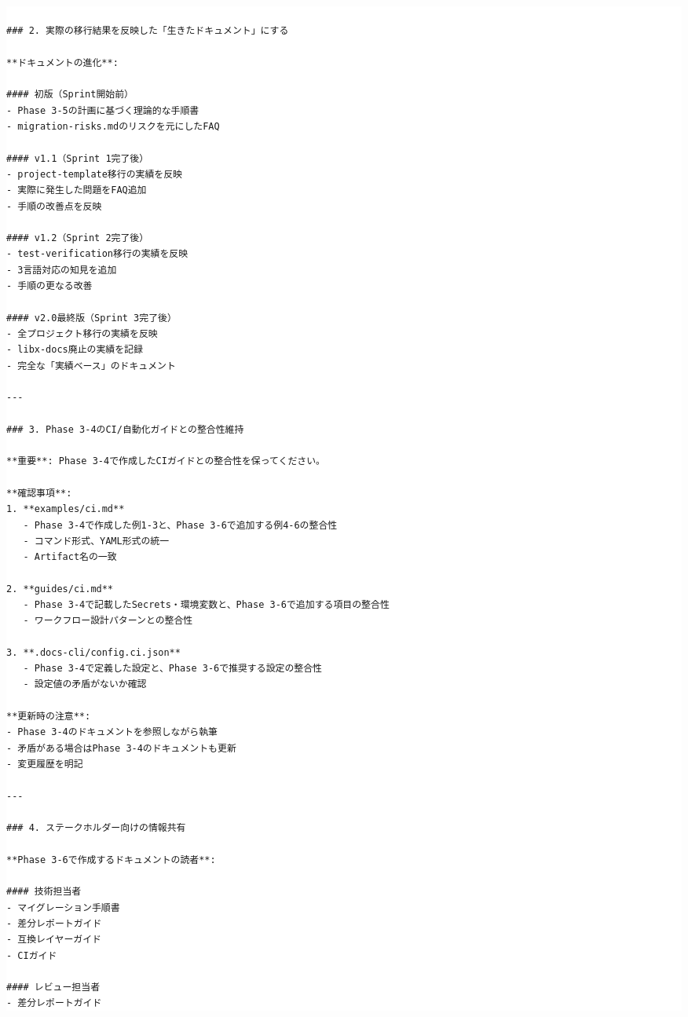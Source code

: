 ```

### 2. 実際の移行結果を反映した「生きたドキュメント」にする

**ドキュメントの進化**:

#### 初版（Sprint開始前）
- Phase 3-5の計画に基づく理論的な手順書
- migration-risks.mdのリスクを元にしたFAQ

#### v1.1（Sprint 1完了後）
- project-template移行の実績を反映
- 実際に発生した問題をFAQ追加
- 手順の改善点を反映

#### v1.2（Sprint 2完了後）
- test-verification移行の実績を反映
- 3言語対応の知見を追加
- 手順の更なる改善

#### v2.0最終版（Sprint 3完了後）
- 全プロジェクト移行の実績を反映
- libx-docs廃止の実績を記録
- 完全な「実績ベース」のドキュメント

---

### 3. Phase 3-4のCI/自動化ガイドとの整合性維持

**重要**: Phase 3-4で作成したCIガイドとの整合性を保ってください。

**確認事項**:
1. **examples/ci.md**
   - Phase 3-4で作成した例1-3と、Phase 3-6で追加する例4-6の整合性
   - コマンド形式、YAML形式の統一
   - Artifact名の一致

2. **guides/ci.md**
   - Phase 3-4で記載したSecrets・環境変数と、Phase 3-6で追加する項目の整合性
   - ワークフロー設計パターンとの整合性

3. **.docs-cli/config.ci.json**
   - Phase 3-4で定義した設定と、Phase 3-6で推奨する設定の整合性
   - 設定値の矛盾がないか確認

**更新時の注意**:
- Phase 3-4のドキュメントを参照しながら執筆
- 矛盾がある場合はPhase 3-4のドキュメントも更新
- 変更履歴を明記

---

### 4. ステークホルダー向けの情報共有

**Phase 3-6で作成するドキュメントの読者**:

#### 技術担当者
- マイグレーション手順書
- 差分レポートガイド
- 互換レイヤーガイド
- CIガイド

#### レビュー担当者
- 差分レポートガイド
```